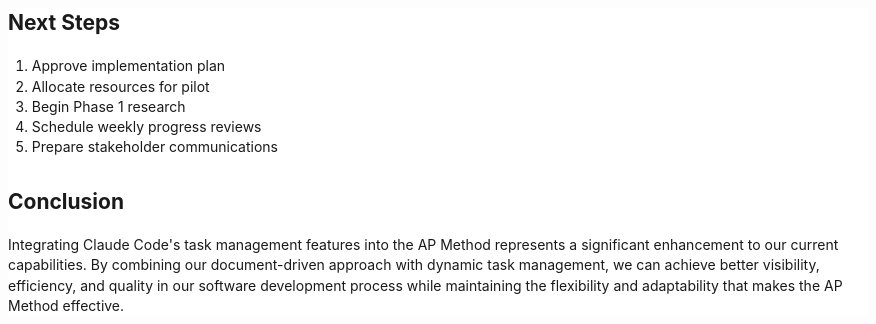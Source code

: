 ## Next Steps

1. Approve implementation plan
2. Allocate resources for pilot
3. Begin Phase 1 research
4. Schedule weekly progress reviews
5. Prepare stakeholder communications

## Conclusion

Integrating Claude Code's task management features into the AP Method represents a significant enhancement to our current capabilities. By combining our document-driven approach with dynamic task management, we can achieve better visibility, efficiency, and quality in our software development process while maintaining the flexibility and adaptability that makes the AP Method effective.